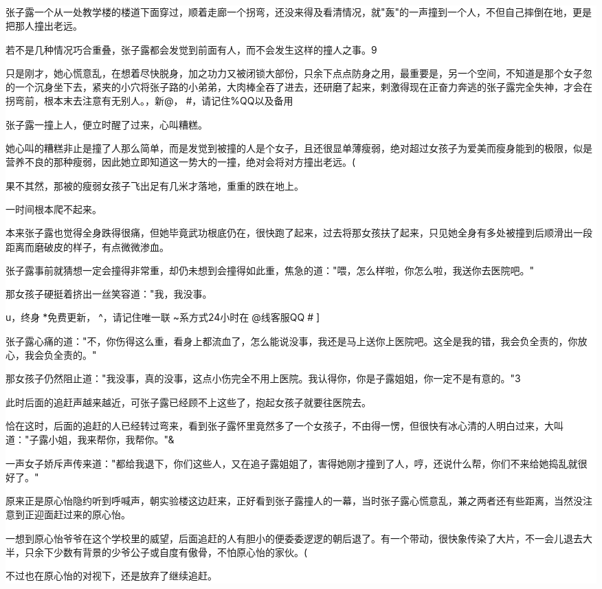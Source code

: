 

张子露一个从一处教学楼的楼道下面穿过，顺着走廊一个拐弯，还没来得及看清情况，就"轰"的一声撞到一个人，不但自己摔倒在地，更是把那人撞出老远。



若不是几种情况巧合重叠，张子露都会发觉到前面有人，而不会发生这样的撞人之事。9



只是刚才，她心慌意乱，在想着尽快脱身，加之功力又被闭锁大部份，只余下点点防身之用，最重要是，另一个空间，不知道是那个女子忽的一个沉身坐下去，紧夹的小穴将张子路的小弟弟，大肉棒全吞了进去，还研磨了起来，剌激得现在正奋力奔逃的张子露完全失神，才会在拐弯前，根本末去注意有无别人。，新@， #，请记住%QQ以及备用



张子露一撞上人，便立时醒了过来，心叫糟糕。



她心叫的糟糕非止是撞了人那么简单，而是发觉到被撞的人是个女子，且还很显单薄瘦弱，绝对超过女孩子为爱美而瘦身能到的极限，似是营养不良的那种瘦弱，因此她立即知道这一势大的一撞，绝对会将对方撞出老远。(



果不其然，那被的瘦弱女孩子飞出足有几米才落地，重重的跌在地上。



一时间根本爬不起来。



本来张子露也觉得全身跌得很痛，但她毕竟武功根底仍在，很快跑了起来，过去将那女孩扶了起来，只见她全身有多处被撞到后顺滑出一段距离而磨破皮的样子，有点微微渗血。



张子露事前就猜想一定会撞得非常重，却仍未想到会撞得如此重，焦急的道："喂，怎么样啦，你怎么啦，我送你去医院吧。"



那女孩子硬挺着挤出一丝笑容道："我，我没事。

u，终身 *免费更新， ^，请记住唯一联 ~系方式24小时在 @线客服QQ # ]



张子露心痛的道："不，你伤得这么重，看身上都流血了，怎么能说没事，我还是马上送你上医院吧。这全是我的错，我会负全责的，你放心，我会负全责的。"



那女孩子仍然阻止道："我没事，真的没事，这点小伤完全不用上医院。我认得你，你是子露姐姐，你一定不是有意的。"3



此时后面的追赶声越来越近，可张子露已经顾不上这些了，抱起女孩子就要往医院去。



恰在这时，后面的追赶的人已经转过弯来，看到张子露怀里竟然多了一个女孩子，不由得一愣，但很快有冰心清的人明白过来，大叫道："子露小姐，我来帮你，我帮你。"&



一声女子娇斥声传来道："都给我退下，你们这些人，又在追子露姐姐了，害得她刚才撞到了人，哼，还说什么帮，你们不来给她捣乱就很好了。"



原来正是原心怡隐约听到呼喊声，朝实验楼这边赶来，正好看到张子露撞人的一幕，当时张子露心慌意乱，兼之两者还有些距离，当然没注意到正迎面赶过来的原心怡。



一想到原心怡爷爷在这个学校里的威望，后面追赶的人有胆小的便委委逻逻的朝后退了。有一个带动，很快象传染了大片，不一会儿退去大半，只余下少数有背景的少爷公子或自度有傲骨，不怕原心怡的家伙。(



不过也在原心怡的对视下，还是放弃了继续追赶。

